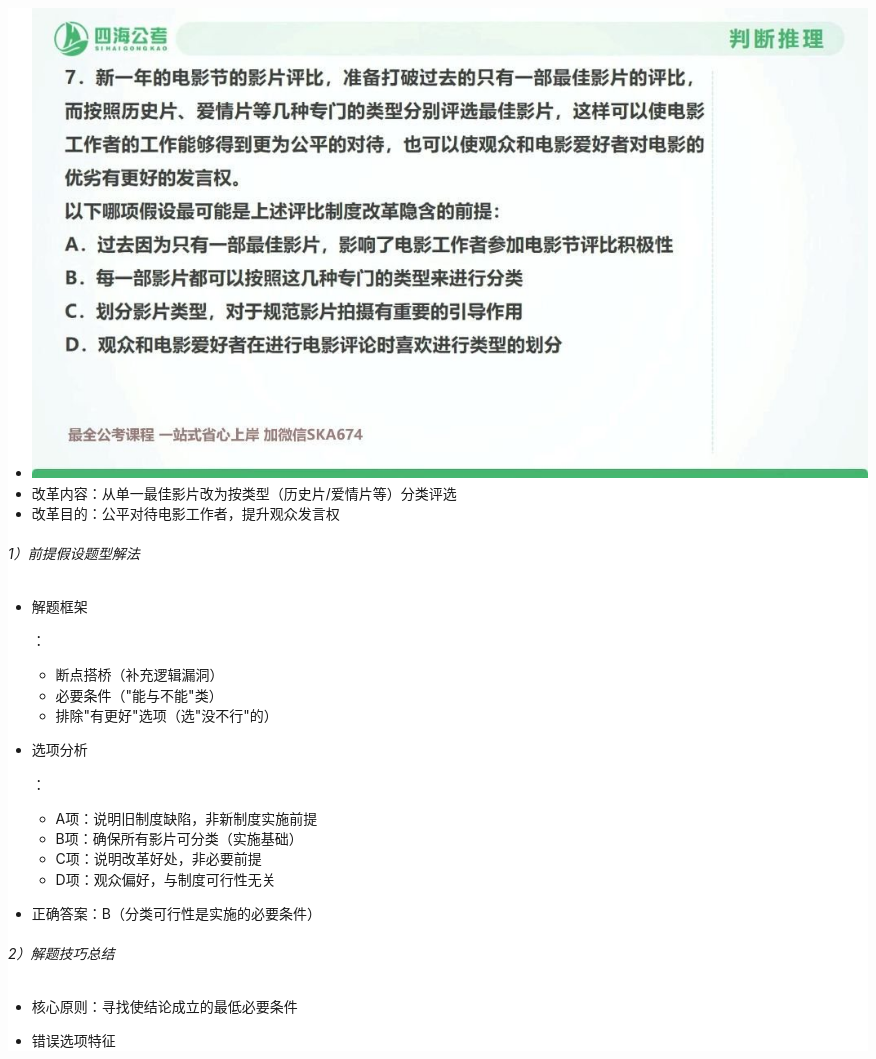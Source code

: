 - ![img](../public/%E5%88%A4%E6%96%AD%E6%8E%A8%E7%90%86/%E5%88%A4%E6%96%AD%E5%88%B7%E9%A2%9820250804/c7c8c97d6if48ab01f1d3db995c1235c.jpeg)
- 改革内容：从单一最佳影片改为按类型（历史片/爱情片等）分类评选
- 改革目的：公平对待电影工作者，提升观众发言权

###### 1）前提假设题型解法

- 解题框架

  ：

  - 断点搭桥（补充逻辑漏洞）
  - 必要条件（"能与不能"类）
  - 排除"有更好"选项（选"没不行"的）

- 选项分析

  ：

  - A项：说明旧制度缺陷，非新制度实施前提
  - B项：确保所有影片可分类（实施基础）
  - C项：说明改革好处，非必要前提
  - D项：观众偏好，与制度可行性无关

- 正确答案：B（分类可行性是实施的必要条件）

###### 2）解题技巧总结

- 核心原则：寻找使结论成立的最低必要条件

- 错误选项特征
